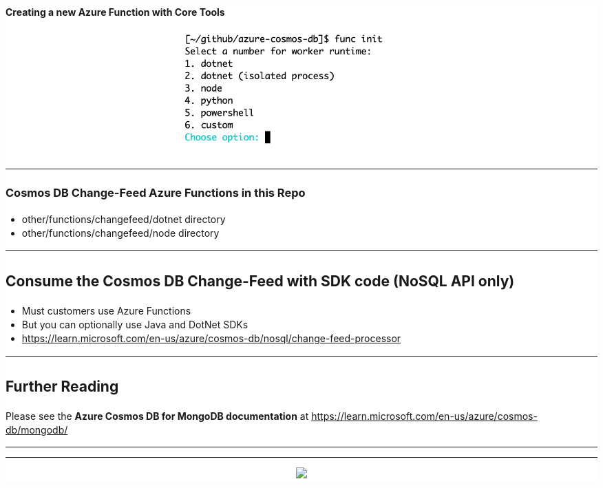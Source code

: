 #### Creating a new Azure Function with Core Tools

<p align="center">
    <img src="../img/func-init.png" width="40%">
</p>

---

### Cosmos DB Change-Feed Azure Functions in this Repo

- other/functions/changefeed/dotnet directory
- other/functions/changefeed/node directory

---

## Consume the Cosmos DB Change-Feed with SDK code (NoSQL API only)

- Must customers use Azure Functions
- But you can optionally use Java and DotNet SDKs
- https://learn.microsoft.com/en-us/azure/cosmos-db/nosql/change-feed-processor

---

## Further Reading

Please see the **Azure Cosmos DB for MongoDB documentation** at https://learn.microsoft.com/en-us/azure/cosmos-db/mongodb/

---
---

<p align="center">
    <img src="../img/spacer-500.png" width="90%">
</p>
